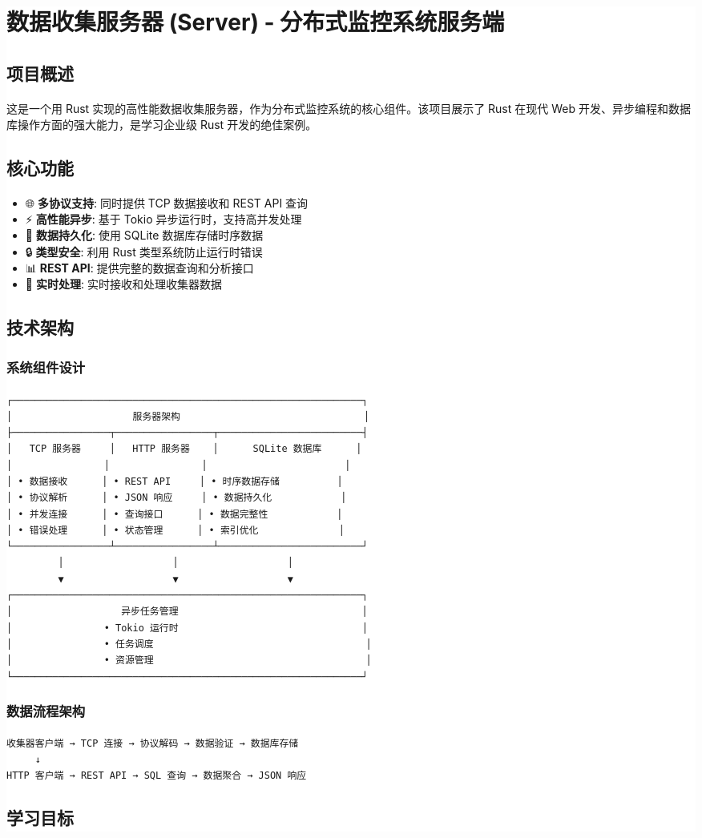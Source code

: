 # 数据收集服务器 (Server) - 分布式监控系统服务端

## 项目概述

这是一个用 Rust 实现的高性能数据收集服务器，作为分布式监控系统的核心组件。该项目展示了 Rust 在现代 Web 开发、异步编程和数据库操作方面的强大能力，是学习企业级 Rust 开发的绝佳案例。

## 核心功能

- 🌐 **多协议支持**: 同时提供 TCP 数据接收和 REST API 查询
- ⚡ **高性能异步**: 基于 Tokio 异步运行时，支持高并发处理
- 💾 **数据持久化**: 使用 SQLite 数据库存储时序数据
- 🔒 **类型安全**: 利用 Rust 类型系统防止运行时错误
- 📊 **REST API**: 提供完整的数据查询和分析接口
- 🔄 **实时处理**: 实时接收和处理收集器数据

## 技术架构

### 系统组件设计

```
┌─────────────────────────────────────────────────────────────┐
│                     服务器架构                                │
├─────────────────┬─────────────────┬─────────────────────────┤
│   TCP 服务器     │   HTTP 服务器    │      SQLite 数据库      │
│                │                │                        │
│ • 数据接收      │ • REST API     │ • 时序数据存储          │
│ • 协议解析      │ • JSON 响应     │ • 数据持久化            │
│ • 并发连接      │ • 查询接口      │ • 数据完整性            │
│ • 错误处理      │ • 状态管理      │ • 索引优化              │
└─────────────────┴─────────────────┴─────────────────────────┘
         │                   │                   │
         ▼                   ▼                   ▼
┌─────────────────────────────────────────────────────────────┐
│                   异步任务管理                                │
│                • Tokio 运行时                                │
│                • 任务调度                                     │
│                • 资源管理                                     │
└─────────────────────────────────────────────────────────────┘
```

### 数据流程架构

```
收集器客户端 → TCP 连接 → 协议解码 → 数据验证 → 数据库存储
     ↓
HTTP 客户端 → REST API → SQL 查询 → 数据聚合 → JSON 响应
```

## 学习目标
